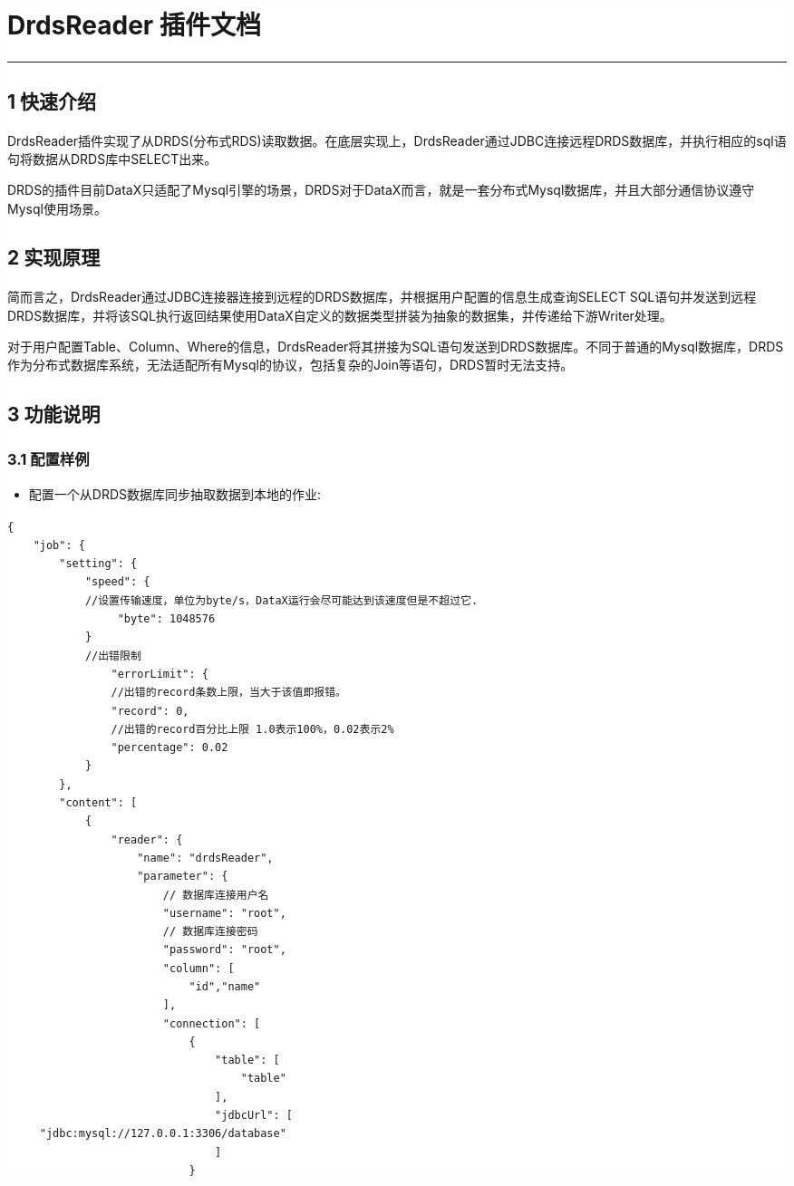 
# DrdsReader 插件文档


___


## 1 快速介绍

DrdsReader插件实现了从DRDS(分布式RDS)读取数据。在底层实现上，DrdsReader通过JDBC连接远程DRDS数据库，并执行相应的sql语句将数据从DRDS库中SELECT出来。

DRDS的插件目前DataX只适配了Mysql引擎的场景，DRDS对于DataX而言，就是一套分布式Mysql数据库，并且大部分通信协议遵守Mysql使用场景。

## 2 实现原理

简而言之，DrdsReader通过JDBC连接器连接到远程的DRDS数据库，并根据用户配置的信息生成查询SELECT SQL语句并发送到远程DRDS数据库，并将该SQL执行返回结果使用DataX自定义的数据类型拼装为抽象的数据集，并传递给下游Writer处理。

对于用户配置Table、Column、Where的信息，DrdsReader将其拼接为SQL语句发送到DRDS数据库。不同于普通的Mysql数据库，DRDS作为分布式数据库系统，无法适配所有Mysql的协议，包括复杂的Join等语句，DRDS暂时无法支持。


## 3 功能说明

### 3.1 配置样例

* 配置一个从DRDS数据库同步抽取数据到本地的作业:

```
{
    "job": {
        "setting": {
            "speed": {
            //设置传输速度，单位为byte/s，DataX运行会尽可能达到该速度但是不超过它.
                 "byte": 1048576
            }
            //出错限制
                "errorLimit": {
                //出错的record条数上限，当大于该值即报错。
                "record": 0,
                //出错的record百分比上限 1.0表示100%，0.02表示2%
                "percentage": 0.02
            }
        },
        "content": [
            {
                "reader": {
                    "name": "drdsReader",
                    "parameter": {
                        // 数据库连接用户名
                        "username": "root",
                        // 数据库连接密码
                        "password": "root",
                        "column": [
                            "id","name"
                        ],
                        "connection": [
                            {
                                "table": [
                                    "table"
                                ],
                                "jdbcUrl": [
     "jdbc:mysql://127.0.0.1:3306/database"
                                ]
                            }
```